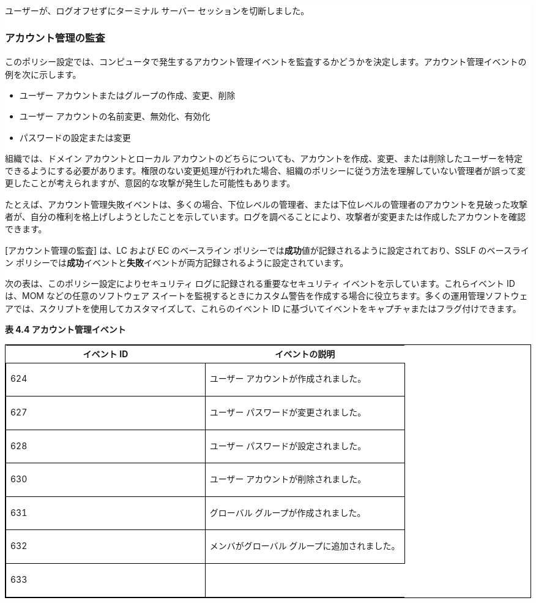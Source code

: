 <td style="border:1px solid black;"><p>ユーザーが、ログオフせずにターミナル サーバー セッションを切断しました。</p></td>
</tr>
</tbody>
</table>
  
### アカウント管理の監査
  
このポリシー設定では、コンピュータで発生するアカウント管理イベントを監査するかどうかを決定します。アカウント管理イベントの例を次に示します。
  
-   ユーザー アカウントまたはグループの作成、変更、削除
  
-   ユーザー アカウントの名前変更、無効化、有効化
  
-   パスワードの設定または変更
  
組織では、ドメイン アカウントとローカル アカウントのどちらについても、アカウントを作成、変更、または削除したユーザーを特定できるようにする必要があります。権限のない変更処理が行われた場合、組織のポリシーに従う方法を理解していない管理者が誤って変更したことが考えられますが、意図的な攻撃が発生した可能性もあります。
  
たとえば、アカウント管理失敗イベントは、多くの場合、下位レベルの管理者、または下位レベルの管理者のアカウントを見破った攻撃者が、自分の権利を格上げしようとしたことを示しています。ログを調べることにより、攻撃者が変更または作成したアカウントを確認できます。
  
\[アカウント管理の監査\] は、LC および EC のベースライン ポリシーでは**成功**値が記録されるように設定されており、SSLF のベースライン ポリシーでは**成功**イベントと**失敗**イベントが両方記録されるように設定されています。
  
次の表は、このポリシー設定によりセキュリティ ログに記録される重要なセキュリティ イベントを示しています。これらイベント ID は、MOM などの任意のソフトウェア スイートを監視するときにカスタム警告を作成する場合に役立ちます。多くの運用管理ソフトウェアでは、スクリプトを使用してカスタマイズして、これらのイベント ID に基づいてイベントをキャプチャまたはフラグ付けできます。
  
**表 4.4 アカウント管理イベント**

<p> </p>
<table style="border:1px solid black;">
<colgroup>
<col width="50%" />
<col width="50%" />
</colgroup>
<thead>
<tr class="header">
<th>イベント ID</th>
<th>イベントの説明</th>
</tr>
</thead>
<tbody>
<tr class="odd">
<td style="border:1px solid black;"><p>624</p></td>
<td style="border:1px solid black;"><p>ユーザー アカウントが作成されました。</p></td>
</tr>
<tr class="even">
<td style="border:1px solid black;"><p>627</p></td>
<td style="border:1px solid black;"><p>ユーザー パスワードが変更されました。</p></td>
</tr>
<tr class="odd">
<td style="border:1px solid black;"><p>628</p></td>
<td style="border:1px solid black;"><p>ユーザー パスワードが設定されました。</p></td>
</tr>
<tr class="even">
<td style="border:1px solid black;"><p>630</p></td>
<td style="border:1px solid black;"><p>ユーザー アカウントが削除されました。</p></td>
</tr>
<tr class="odd">
<td style="border:1px solid black;"><p>631</p></td>
<td style="border:1px solid black;"><p>グローバル グループが作成されました。</p></td>
</tr>
<tr class="even">
<td style="border:1px solid black;"><p>632</p></td>
<td style="border:1px solid black;"><p>メンバがグローバル グループに追加されました。</p></td>
</tr>
<tr class="odd">
<td style="border:1px solid black;"><p>633</p></td>
